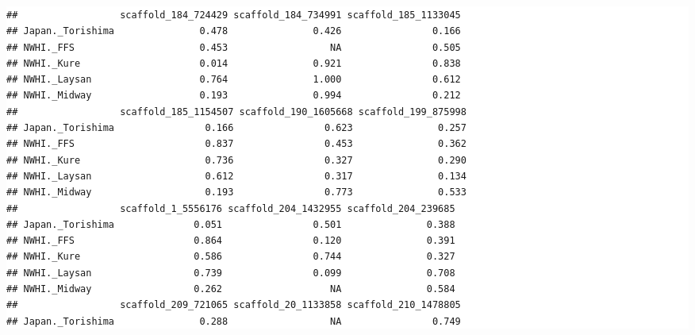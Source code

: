     ##                  scaffold_184_724429 scaffold_184_734991 scaffold_185_1133045
    ## Japan._Torishima               0.478               0.426                0.166
    ## NWHI._FFS                      0.453                  NA                0.505
    ## NWHI._Kure                     0.014               0.921                0.838
    ## NWHI._Laysan                   0.764               1.000                0.612
    ## NWHI._Midway                   0.193               0.994                0.212
    ##                  scaffold_185_1154507 scaffold_190_1605668 scaffold_199_875998
    ## Japan._Torishima                0.166                0.623               0.257
    ## NWHI._FFS                       0.837                0.453               0.362
    ## NWHI._Kure                      0.736                0.327               0.290
    ## NWHI._Laysan                    0.612                0.317               0.134
    ## NWHI._Midway                    0.193                0.773               0.533
    ##                  scaffold_1_5556176 scaffold_204_1432955 scaffold_204_239685
    ## Japan._Torishima              0.051                0.501               0.388
    ## NWHI._FFS                     0.864                0.120               0.391
    ## NWHI._Kure                    0.586                0.744               0.327
    ## NWHI._Laysan                  0.739                0.099               0.708
    ## NWHI._Midway                  0.262                   NA               0.584
    ##                  scaffold_209_721065 scaffold_20_1133858 scaffold_210_1478805
    ## Japan._Torishima               0.288                  NA                0.749